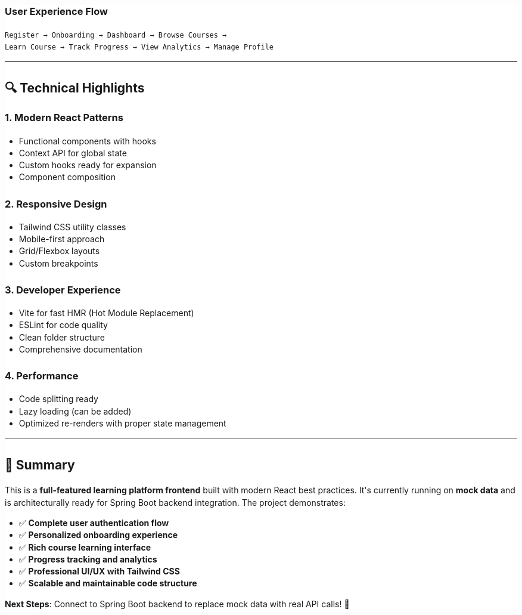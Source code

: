 ### **User Experience Flow**
```
Register → Onboarding → Dashboard → Browse Courses → 
Learn Course → Track Progress → View Analytics → Manage Profile
```

---

## 🔍 Technical Highlights

### **1. Modern React Patterns**
- Functional components with hooks
- Context API for global state
- Custom hooks ready for expansion
- Component composition

### **2. Responsive Design**
- Tailwind CSS utility classes
- Mobile-first approach
- Grid/Flexbox layouts
- Custom breakpoints

### **3. Developer Experience**
- Vite for fast HMR (Hot Module Replacement)
- ESLint for code quality
- Clean folder structure
- Comprehensive documentation

### **4. Performance**
- Code splitting ready
- Lazy loading (can be added)
- Optimized re-renders with proper state management

---

## 📝 Summary

This is a **full-featured learning platform frontend** built with modern React best practices. It's currently running on **mock data** and is architecturally ready for Spring Boot backend integration. The project demonstrates:

- ✅ **Complete user authentication flow**
- ✅ **Personalized onboarding experience**
- ✅ **Rich course learning interface**
- ✅ **Progress tracking and analytics**
- ✅ **Professional UI/UX with Tailwind CSS**
- ✅ **Scalable and maintainable code structure**

**Next Steps**: Connect to Spring Boot backend to replace mock data with real API calls! 🚀

